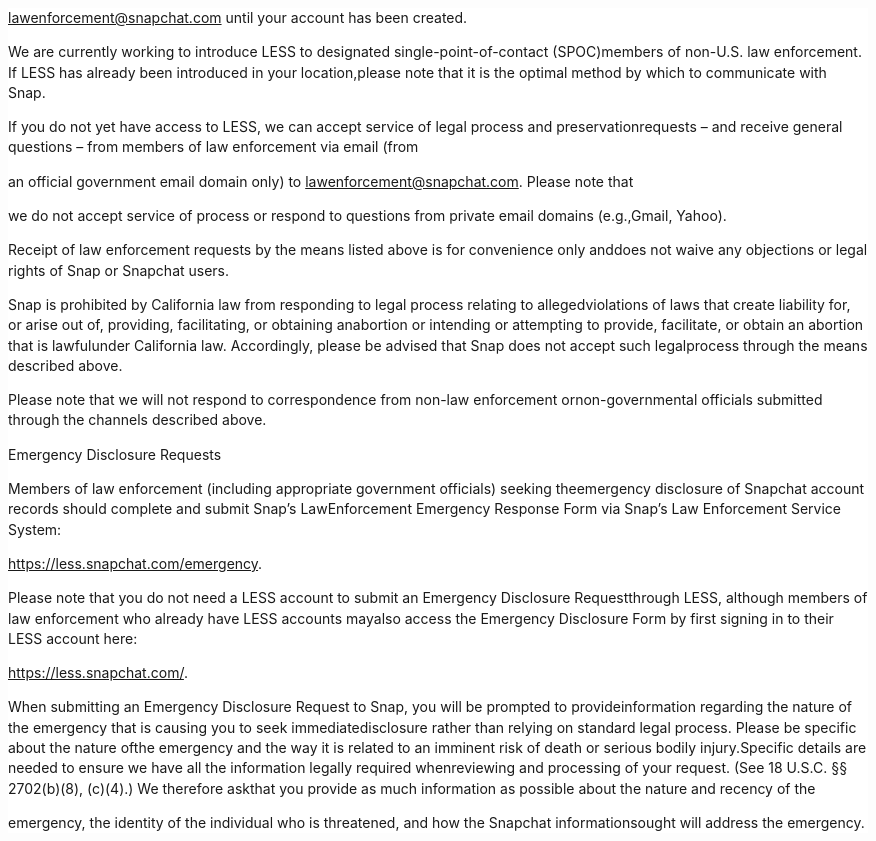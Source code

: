 lawenforcement@snapchat.com until your account has been created.

We are currently working to introduce LESS to designated single-point-of-contact (SPOC)members of non-U.S. law enforcement. If LESS has already been introduced in your location,please note that it is the optimal method by which to communicate with Snap.



If you do not yet have access to LESS, we can accept service of legal process and preservationrequests – and receive general questions – from members of law enforcement via email (from

an official government email domain only) to lawenforcement@snapchat.com. Please note that

we do not accept service of process or respond to questions from private email domains (e.g.,Gmail, Yahoo).



Receipt of law enforcement requests by the means listed above is for convenience only anddoes not waive any objections or legal rights of Snap or Snapchat users.



Snap is prohibited by California law from responding to legal process relating to allegedviolations of laws that create liability for, or arise out of, providing, facilitating, or obtaining anabortion or intending or attempting to provide, facilitate, or obtain an abortion that is lawfulunder California law. Accordingly, please be advised that Snap does not accept such legalprocess through the means described above.



Please note that we will not respond to correspondence from non-law enforcement ornon-governmental officials submitted through the channels described above.



Emergency Disclosure Requests



Members of law enforcement (including appropriate government officials) seeking theemergency disclosure of Snapchat account records should complete and submit Snap’s LawEnforcement Emergency Response Form via Snap’s Law Enforcement Service System:

https://less.snapchat.com/emergency.



Please note that you do not need a LESS account to submit an Emergency Disclosure Requestthrough LESS, although members of law enforcement who already have LESS accounts mayalso access the Emergency Disclosure Form by first signing in to their LESS account here:

https://less.snapchat.com/.



When submitting an Emergency Disclosure Request to Snap, you will be prompted to provideinformation regarding the nature of the emergency that is causing you to seek immediatedisclosure rather than relying on standard legal process. Please be specific about the nature ofthe emergency and the way it is related to an imminent risk of death or serious bodily injury.Specific details are needed to ensure we have all the information legally required whenreviewing and processing of your request. (See 18 U.S.C. §§ 2702(b)(8), (c)(4).) We therefore askthat you provide as much information as possible about the nature and recency of the

emergency, the identity of the individual who is threatened, and how the Snapchat informationsought will address the emergency.
